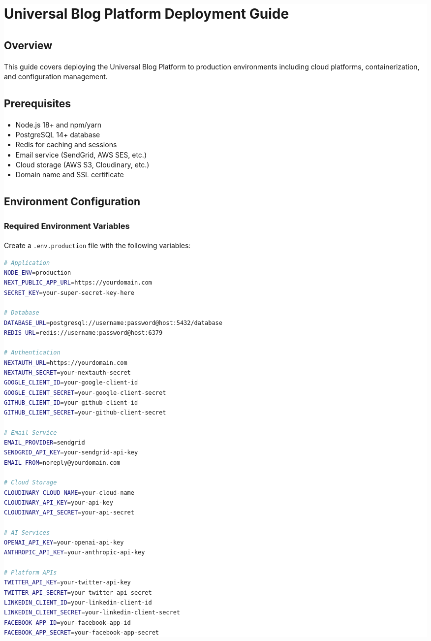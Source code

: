 # Universal Blog Platform Deployment Guide

## Overview

This guide covers deploying the Universal Blog Platform to production environments including cloud platforms, containerization, and configuration management.

## Prerequisites

- Node.js 18+ and npm/yarn
- PostgreSQL 14+ database
- Redis for caching and sessions
- Email service (SendGrid, AWS SES, etc.)
- Cloud storage (AWS S3, Cloudinary, etc.)
- Domain name and SSL certificate

## Environment Configuration

### Required Environment Variables

Create a `.env.production` file with the following variables:

```bash
# Application
NODE_ENV=production
NEXT_PUBLIC_APP_URL=https://yourdomain.com
SECRET_KEY=your-super-secret-key-here

# Database
DATABASE_URL=postgresql://username:password@host:5432/database
REDIS_URL=redis://username:password@host:6379

# Authentication
NEXTAUTH_URL=https://yourdomain.com
NEXTAUTH_SECRET=your-nextauth-secret
GOOGLE_CLIENT_ID=your-google-client-id
GOOGLE_CLIENT_SECRET=your-google-client-secret
GITHUB_CLIENT_ID=your-github-client-id
GITHUB_CLIENT_SECRET=your-github-client-secret

# Email Service
EMAIL_PROVIDER=sendgrid
SENDGRID_API_KEY=your-sendgrid-api-key
EMAIL_FROM=noreply@yourdomain.com

# Cloud Storage
CLOUDINARY_CLOUD_NAME=your-cloud-name
CLOUDINARY_API_KEY=your-api-key
CLOUDINARY_API_SECRET=your-api-secret

# AI Services
OPENAI_API_KEY=your-openai-api-key
ANTHROPIC_API_KEY=your-anthropic-api-key

# Platform APIs
TWITTER_API_KEY=your-twitter-api-key
TWITTER_API_SECRET=your-twitter-api-secret
LINKEDIN_CLIENT_ID=your-linkedin-client-id
LINKEDIN_CLIENT_SECRET=your-linkedin-client-secret
FACEBOOK_APP_ID=your-facebook-app-id
FACEBOOK_APP_SECRET=your-facebook-app-secret

```